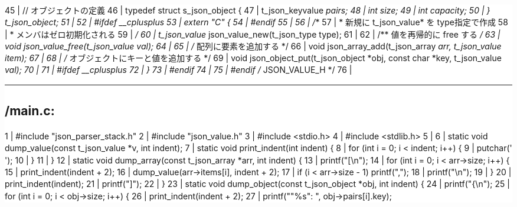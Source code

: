 45 | // オブジェクトの定義
46 | typedef struct s_json_object {
47 |     t_json_keyvalue *pairs;
48 |     int size;
49 |     int capacity;
50 | } t_json_object;
51 | 
52 | #ifdef __cplusplus
53 | extern "C" {
54 | #endif
55 | 
56 | /** 
57 |  * 新規に t_json_value* を type指定で作成
58 |  * メンバはゼロ初期化される 
59 |  */
60 | t_json_value* json_value_new(t_json_type type);
61 | 
62 | /** 値を再帰的に free する */
63 | void json_value_free(t_json_value *val);
64 | 
65 | /** 配列に要素を追加する */
66 | void json_array_add(t_json_array *arr, t_json_value *item);
67 | 
68 | /** オブジェクトにキーと値を追加する */
69 | void json_object_put(t_json_object *obj, const char *key, t_json_value *val);
70 | 
71 | #ifdef __cplusplus
72 | }
73 | #endif
74 | 
75 | #endif /* JSON_VALUE_H */
76 | 


--------------------------------------------------------------------------------
/main.c:
--------------------------------------------------------------------------------
 1 | #include "json_parser_stack.h"
 2 | #include "json_value.h"
 3 | #include <stdio.h>
 4 | #include <stdlib.h>
 5 | 
 6 | static void dump_value(const t_json_value *v, int indent);
 7 | static void print_indent(int indent) {
 8 |     for (int i = 0; i < indent; i++) {
 9 |         putchar(' ');
10 |     }
11 | }
12 | static void dump_array(const t_json_array *arr, int indent) {
13 |     printf("[\n");
14 |     for (int i = 0; i < arr->size; i++) {
15 |         print_indent(indent + 2);
16 |         dump_value(arr->items[i], indent + 2);
17 |         if (i < arr->size - 1) printf(",");
18 |         printf("\n");
19 |     }
20 |     print_indent(indent);
21 |     printf("]");
22 | }
23 | static void dump_object(const t_json_object *obj, int indent) {
24 |     printf("{\n");
25 |     for (int i = 0; i < obj->size; i++) {
26 |         print_indent(indent + 2);
27 |         printf("\"%s\": ", obj->pairs[i].key);